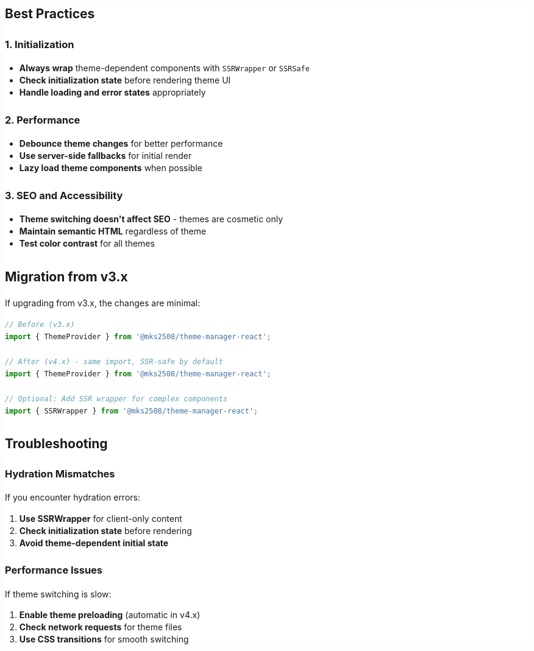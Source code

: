 ## Best Practices

### 1. Initialization

- **Always wrap** theme-dependent components with `SSRWrapper` or `SSRSafe`
- **Check initialization state** before rendering theme UI
- **Handle loading and error states** appropriately

### 2. Performance

- **Debounce theme changes** for better performance
- **Use server-side fallbacks** for initial render
- **Lazy load theme components** when possible

### 3. SEO and Accessibility

- **Theme switching doesn't affect SEO** - themes are cosmetic only
- **Maintain semantic HTML** regardless of theme
- **Test color contrast** for all themes

## Migration from v3.x

If upgrading from v3.x, the changes are minimal:

```typescript
// Before (v3.x)
import { ThemeProvider } from '@mks2508/theme-manager-react';

// After (v4.x) - same import, SSR-safe by default
import { ThemeProvider } from '@mks2508/theme-manager-react';

// Optional: Add SSR wrapper for complex components
import { SSRWrapper } from '@mks2508/theme-manager-react';
```

## Troubleshooting

### Hydration Mismatches

If you encounter hydration errors:

1. **Use SSRWrapper** for client-only content
2. **Check initialization state** before rendering
3. **Avoid theme-dependent initial state**

### Performance Issues

If theme switching is slow:

1. **Enable theme preloading** (automatic in v4.x)
2. **Check network requests** for theme files
3. **Use CSS transitions** for smooth switching
